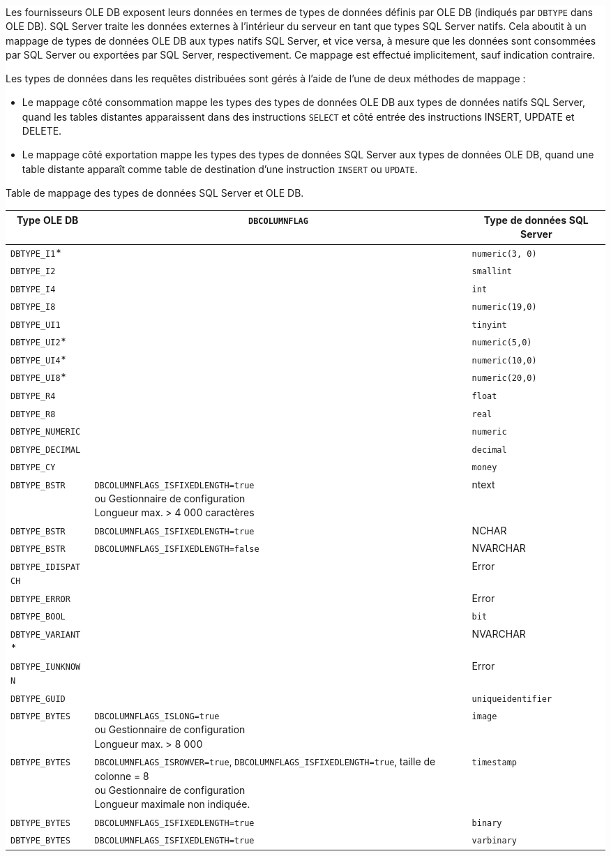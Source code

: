 Les fournisseurs OLE DB exposent leurs données en termes de types de données définis par OLE DB (indiqués par `DBTYPE` dans OLE DB). SQL Server traite les données externes à l’intérieur du serveur en tant que types SQL Server natifs. Cela aboutit à un mappage de types de données OLE DB aux types natifs SQL Server, et vice versa, à mesure que les données sont consommées par SQL Server ou exportées par SQL Server, respectivement. Ce mappage est effectué implicitement, sauf indication contraire.

Les types de données dans les requêtes distribuées sont gérés à l’aide de l’une de deux méthodes de mappage :

- Le mappage côté consommation mappe les types des types de données OLE DB aux types de données natifs SQL Server, quand les tables distantes apparaissent dans des instructions `SELECT` et côté entrée des instructions INSERT, UPDATE et DELETE.

- Le mappage côté exportation mappe les types des types de données SQL Server aux types de données OLE DB, quand une table distante apparaît comme table de destination d’une instruction `INSERT` ou `UPDATE`.

Table de mappage des types de données SQL Server et OLE DB.

| Type OLE DB | `DBCOLUMNFLAG` | Type de données SQL Server |
|-----|-----|-----|
|`DBTYPE_I1`*| |`numeric(3, 0)`|
|`DBTYPE_I2`| |`smallint`|
|`DBTYPE_I4`| |`int`|
|`DBTYPE_I8`| |`numeric(19,0)`|
|`DBTYPE_UI1`| |`tinyint`|
|`DBTYPE_UI2`*| |`numeric(5,0)`|
|`DBTYPE_UI4`*| |`numeric(10,0)`|
|`DBTYPE_UI8`*| |`numeric(20,0)`|
|`DBTYPE_R4`| |`float`|
|`DBTYPE_R8`| |`real`|
|`DBTYPE_NUMERIC`| |`numeric`|
|`DBTYPE_DECIMAL`| |`decimal`|
|`DBTYPE_CY`| |`money`|
|`DBTYPE_BSTR`| `DBCOLUMNFLAGS_ISFIXEDLENGTH=true`<br>ou Gestionnaire de configuration<br> Longueur max. > 4 000 caractères|ntext|
|`DBTYPE_BSTR`| `DBCOLUMNFLAGS_ISFIXEDLENGTH=true`|NCHAR|
|`DBTYPE_BSTR`| `DBCOLUMNFLAGS_ISFIXEDLENGTH=false`|NVARCHAR|
|`DBTYPE_IDISPATCH`| |Error|
|`DBTYPE_ERROR`| |Error|
|`DBTYPE_BOOL`| |`bit`|
|`DBTYPE_VARIANT`*| |NVARCHAR|
|`DBTYPE_IUNKNOWN`| |Error|
|`DBTYPE_GUID`| |`uniqueidentifier`|
|`DBTYPE_BYTES`|`DBCOLUMNFLAGS_ISLONG=true` <br>ou Gestionnaire de configuration<br> Longueur max. > 8 000|`image`|
|`DBTYPE_BYTES`|`DBCOLUMNFLAGS_ISROWVER=true`, `DBCOLUMNFLAGS_ISFIXEDLENGTH=true`, taille de colonne = 8 <br>ou Gestionnaire de configuration<br> Longueur maximale non indiquée. | `timestamp` |
|`DBTYPE_BYTES`| `DBCOLUMNFLAGS_ISFIXEDLENGTH=true` | `binary` |
|`DBTYPE_BYTES`| `DBCOLUMNFLAGS_ISFIXEDLENGTH=true` | `varbinary`|